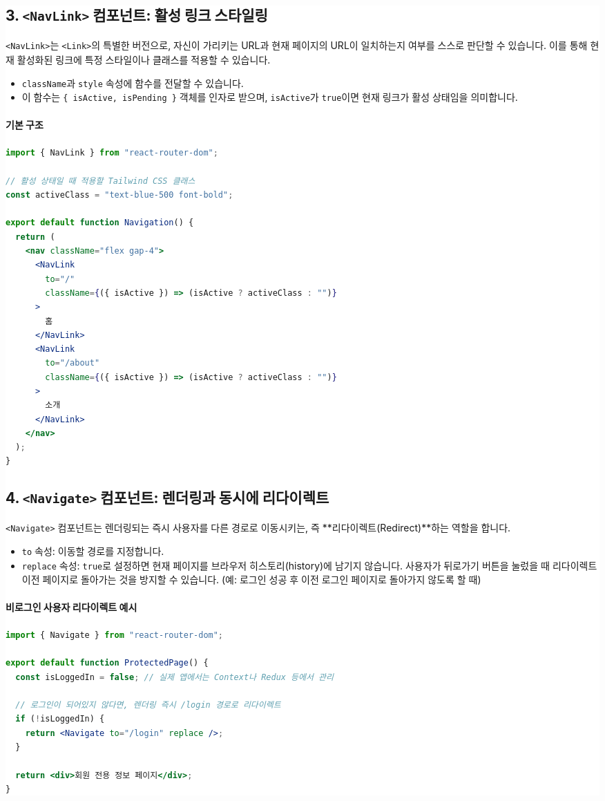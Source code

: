 ## 3. `<NavLink>` 컴포넌트: 활성 링크 스타일링

`<NavLink>`는 `<Link>`의 특별한 버전으로, 자신이 가리키는 URL과 현재 페이지의 URL이 일치하는지 여부를 스스로 판단할 수 있습니다. 이를 통해 현재 활성화된 링크에 특정 스타일이나 클래스를 적용할 수 있습니다.

-   `className`과 `style` 속성에 함수를 전달할 수 있습니다.
-   이 함수는 `{ isActive, isPending }` 객체를 인자로 받으며, `isActive`가 `true`이면 현재 링크가 활성 상태임을 의미합니다.

#### 기본 구조

```jsx
import { NavLink } from "react-router-dom";

// 활성 상태일 때 적용할 Tailwind CSS 클래스
const activeClass = "text-blue-500 font-bold";

export default function Navigation() {
  return (
    <nav className="flex gap-4">
      <NavLink
        to="/"
        className={({ isActive }) => (isActive ? activeClass : "")}
      >
        홈
      </NavLink>
      <NavLink
        to="/about"
        className={({ isActive }) => (isActive ? activeClass : "")}
      >
        소개
      </NavLink>
    </nav>
  );
}
```

## 4. `<Navigate>` 컴포넌트: 렌더링과 동시에 리다이렉트

`<Navigate>` 컴포넌트는 렌더링되는 즉시 사용자를 다른 경로로 이동시키는, 즉 **리다이렉트(Redirect)**하는 역할을 합니다.

-   `to` 속성: 이동할 경로를 지정합니다.
-   `replace` 속성: `true`로 설정하면 현재 페이지를 브라우저 히스토리(history)에 남기지 않습니다. 사용자가 뒤로가기 버튼을 눌렀을 때 리다이렉트 이전 페이지로 돌아가는 것을 방지할 수 있습니다. (예: 로그인 성공 후 이전 로그인 페이지로 돌아가지 않도록 할 때)

#### 비로그인 사용자 리다이렉트 예시

```jsx
import { Navigate } from "react-router-dom";

export default function ProtectedPage() {
  const isLoggedIn = false; // 실제 앱에서는 Context나 Redux 등에서 관리

  // 로그인이 되어있지 않다면, 렌더링 즉시 /login 경로로 리다이렉트
  if (!isLoggedIn) {
    return <Navigate to="/login" replace />;
  }

  return <div>회원 전용 정보 페이지</div>;
}
```

